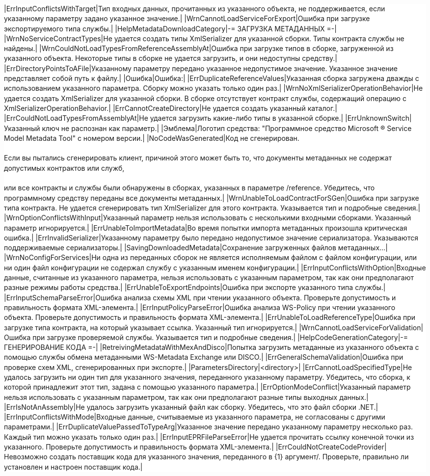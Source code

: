 |ErrInputConflictsWithTarget|Тип входных данных, прочитанных из указанного объекта, не поддерживается, если указанному параметру задано указанное значение.|
|WrnCannotLoadServiceForExport|Ошибка при загрузке экспортируемого типа службы.|
|HelpMetadataDownloadCategory|-= ЗАГРУЗКА МЕТАДАННЫХ =-|
|WrnNoServiceContractTypes|Не удается создать типы XmlSerializer для указанной сборки. Типы контракта службы не найдены.|
|WrnCouldNotLoadTypesFromReferenceAssemblyAt|Ошибка при загрузке типов в сборке, загруженной из указанного объекта. Некоторые типы в сборке не удается загрузить, и они недоступны средству.|
|ErrDirectoryPointsToAFile|Указанному параметру передано указанное недопустимое значение. Указанное значение представляет собой путь к файлу.|
|Ошибка|Ошибка:|
|ErrDuplicateReferenceValues|Указанная сборка загружена дважды с использованием указанного параметра. Сборку можно указать только один раз.|
|WrnNoXmlSerializerOperationBehavior|Не удается создать XmlSerializer для указанной сборки. В сборке отсутствует контракт службы, содержащий операцию с XmlSerializerOperationBehavior.|
|ErrCannotCreateDirectory|Не удается создать указанный каталог.|
|ErrCouldNotLoadTypesFromAssemblyAt|Не удается загрузить какие-либо типы в указанной сборке.|
|ErrUnknownSwitch|Указанный ключ не распознан как параметр.|
|Эмблема|Логотип средства: "Программное средство Microsoft ® Service Model Metadata Tool" с номером версии.|
|NoCodeWasGenerated|Код не сгенерирован.<br /><br /> Если вы пытались сгенерировать клиент, причиной этого может быть то, что документы метаданных не содержат допустимых контрактов или служб,<br /><br /> или все контракты и службы были обнаружены в сборках, указанных в параметре /reference. Убедитесь, что программному средству переданы все документы метаданных.|
|WrnUnableToLoadContractForSGen|Ошибка при загрузке типа контракта. Не удается сгенерировать тип XmlSerializer для этого контракта. Указывается тип и подробные сведения.|
|WrnOptionConflictsWithInput|Указанный параметр нельзя использовать с несколькими входными сборками. Указанный параметр игнорируется.|
|ErrUnableToImportMetadata|Во время попытки импорта метаданных произошла критическая ошибка.|
|ErrInvalidSerializer|Указанному параметру было передано недопустимое значение сериализатора. Указываются поддерживаемые сериализаторы.|
|SavingDownloadedMetadata|Сохранение загруженных файлов метаданных...|
|WrnNoConfigForServices|Ни одна из переданных сборок не является исполняемым файлом с файлом конфигурации, или ни один файл конфигурации не содержал службу с указанным именем конфигурации.|
|ErrInputConflictsWithOption|Входные данные, считанные из указанного параметра, нельзя использовать с указанным параметром, так как они предполагают разные режимы работы средства.|
|ErrUnableToExportEndpoints|Ошибка при экспорте указанного типа службы.|
|ErrInputSchemaParseError|Ошибка анализа схемы XML при чтении указанного объекта. Проверьте допустимость и правильность формата XML-элемента.|
|ErrInputPolicyParseError|Ошибка анализа WS-Policy при чтении указанного объекта. Проверьте допустимость и правильность формата XML-элемента.|
|ErrUnableToLoadReferenceType|Ошибка при загрузке типа контракта, на который указывает ссылка. Указанный тип игнорируется.|
|WrnCannotLoadServiceForValidation|Ошибка при загрузке проверяемой службы. Указывается тип и подробные сведения.|
|HelpCodeGenerationCategory|-= ГЕНЕРИРОВАНИЕ КОДА =-|
|RetreivingMetadataWithMexAndDisco|Попытка загрузить метаданные из указанного объекта с помощью службы обмена метаданными WS-Metadata Exchange или DISCO.|
|ErrGeneralSchemaValidation|Ошибка при проверке схем XML, сгенерированных при экспорте.|
|ParametersDirectory|\<directory>|
|ErrCannotLoadSpecifiedType|Не удалось загрузить ни один тип для указанного значения, переданного указанному параметру. Убедитесь, что сборка, к которой принадлежит этот тип, задана с помощью указанного параметра.|
|ErrOptionModeConflict|Указанный параметр нельзя использовать с указанным параметром, так как они предполагают разные типы выходных данных.|
|ErrIsNotAnAssembly|Не удалось загрузить указанный файл как сборку. Убедитесь, что это файл сборки .NET.|
|ErrInputConflictsWithMode|Входные данные, считываемые из указанного параметра, не согласованы с другими параметрами.|
|ErrDuplicateValuePassedToTypeArg|Указанное значение передано указанному параметру несколько раз. Каждый тип можно указать только один раз.|
|ErrInputEPRFileParseError|Не удается прочитать ссылку конечной точки из указанного. Проверьте допустимость и правильность формата XML-элемента.|
|ErrCouldNotCreateCodeProvider|Невозможно создать поставщик кода для указанного значения, переданного в {1} аргумент/. Проверьте, правильно ли установлен и настроен поставщик кода.|